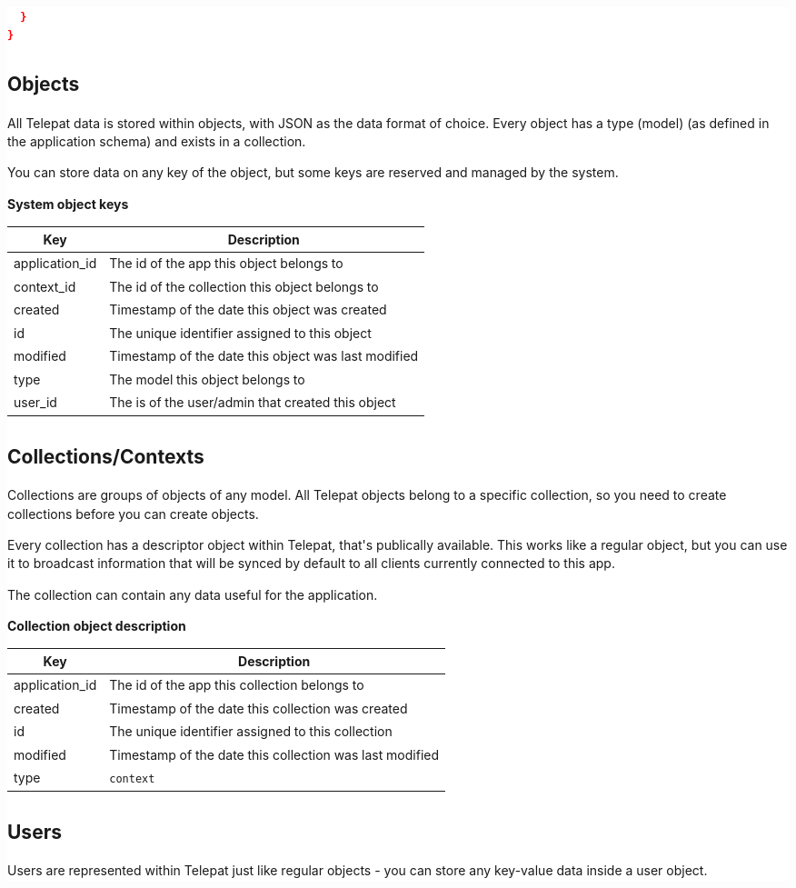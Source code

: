 ```json
  }
}
```

## Objects
All Telepat data is stored within objects, with JSON as the data format of choice. Every object has a type (model) (as defined in the application schema) and exists in a collection.

You can store data on any key of the object, but some keys are reserved and managed by the system.

**System object keys**

| Key                | Description |
| ------------------ | ----------- |
| application_id     | The id of the app this object belongs to |
| context_id         | The id of the collection this object belongs to |
| created            | Timestamp of the date this object was created |
| id                 | The unique identifier assigned to this object |
| modified           | Timestamp of the date this object was last modified |
| type               | The model this object belongs to |
| user_id            | The is of the user/admin that created this object |

## Collections/Contexts
Collections are groups of objects of any model. All Telepat objects belong to a specific collection, so you need to create collections before you can create objects.

Every collection has a descriptor object within Telepat, that's publically available. This works like a regular object, but you can use it to broadcast information that will be synced by default to all clients currently connected to this app.

The collection can contain any data useful for the application.

**Collection object description**

| Key                | Description |
| ------------------ | ----------- |
| application_id     | The id of the app this collection belongs to |
| created            | Timestamp of the date this collection was created |
| id                 | The unique identifier assigned to this collection |
| modified           | Timestamp of the date this collection was last modified |
| type               | `context` |

## Users
Users are represented within Telepat just like regular objects - you can store any key-value data inside a user object.
